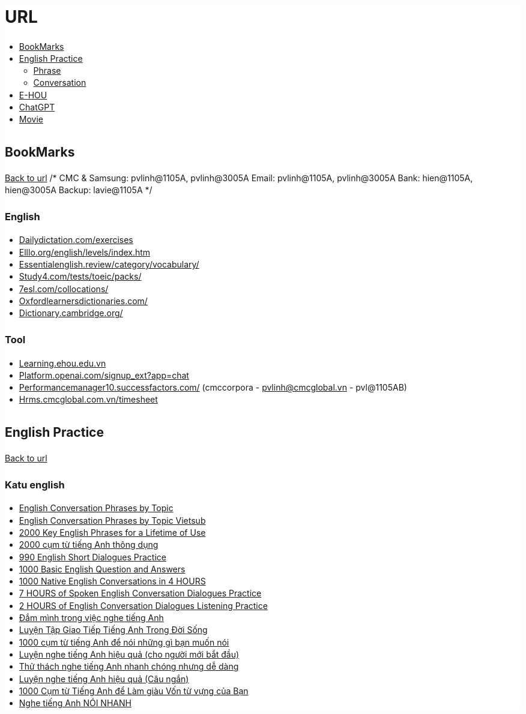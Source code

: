 # URL
- [BookMarks](#bookmarks)
- [English Practice](#english-practice)
  * [Phrase](#phrase)
  * [Conversation](#conversation)
- [E-HOU](#e-hou)
- [ChatGPT](#chatgpt)
- [Movie](#movie)

## BookMarks
[Back to url](#url)
/*
CMC & Samsung: pvlinh@1105A, pvlinh@3005A
Email: pvlinh@1105A, pvlinh@3005A
Bank: hien@1105A, hien@3005A
Backup: lavie@1105A
*/
### English
* [Dailydictation.com/exercises](https://dailydictation.com/exercises)
* [Elllo.org/english/levels/index.htm](https://elllo.org/english/levels/index.htm)
* [Essentialenglish.review/category/vocabulary/](https://www.essentialenglish.review/category/vocabulary/)
* [Study4.com/tests/toeic/packs/](https://study4.com/tests/toeic/packs/)
* [7esl.com/collocations/](https://7esl.com/collocations/)
* [Oxfordlearnersdictionaries.com/](https://www.oxfordlearnersdictionaries.com/)
* [Dictionary.cambridge.org/](https://dictionary.cambridge.org/)

### Tool
* [Learning.ehou.edu.vn](http://learning.ehou.edu.vn)
* [Platform.openai.com/signup_ext?app=chat](https://platform.openai.com/signup_ext?app=chat)
* [Performancemanager10.successfactors.com/](https://performancemanager10.successfactors.com/) 
(cmccorpora - pvlinh@cmcglobal.vn - pvl@1105AB)
* [Hrms.cmcglobal.com.vn/timesheet](https://hrms.cmcglobal.com.vn/timesheet)

## English Practice
[Back to url](#url)
### Katu english
* [English Conversation Phrases by Topic](https://www.youtube.com/watch?v=RtVpRLDCK8U)
* [English Conversation Phrases by Topic Vietsub](https://www.youtube.com/watch?v=ROGT-vpeUOI&t)
* [2000 Key English Phrases for a Lifetime of Use](https://www.youtube.com/watch)
* [2000 cụm từ tiếng Anh thông dụng](https://www.youtube.com/watch?v=2upzBTuRKm0)
* [990 English Short Dialogues Practice](https://www.youtube.com/watch?v=X6k_7CMn4yQ)
* [1000 Basic English Question and Answers](https://www.youtube.com/watch?v=rMvoJWb30Rk)
* [1000 Native English Conversations in 4 HOURS](https://www.youtube.com/watch?v=PzcN_JLlr-A&t)
* [7 HOURS of Spoken English Conversation Dialogues Practice](https://www.youtube.com/watch?v=T7EcU4obIyY)
* [2 HOURS of English Conversation Dialogues Listening Practice](https://www.youtube.com/watch?v=utXfKRoybYg)
* [Đắm mình trong việc nghe tiếng Anh](https://www.youtube.com/watch?v=ONpaD0DMp1Y)
* [Luyện Tập Giao Tiếp Tiếng Anh Trong Đời Sống](https://www.youtube.com/watch?v=GPNs7usI4cs)
* [1000 cụm từ tiếng Anh để nói những gì bạn muốn nói](https://www.youtube.com/watch?v=7hM2Cv3UHlY)
* [Luyện nghe tiếng Anh hiệu quả (cho người mới bắt đầu)](https://www.youtube.com/watch?v=wxeKt4dBoM0)
* [Thử thách nghe tiếng Anh nhanh chóng nhưng dễ dàng](https://www.youtube.com/watch?v=soCUB1mfkUw)
* [Luyện nghe tiếng Anh hiệu quả (Câu ngắn)](https://www.youtube.com/watch?v=MdYvcyE8Ykw)
* [1000 Cụm từ Tiếng Anh để Làm giàu Vốn từ vựng của Bạn](https://www.youtube.com/watch?v=tfKAHacDUTE)
* [Nghe tiếng Anh NÓI NHANH](https://www.youtube.com/watch?v=xGRjfboU2zI)
